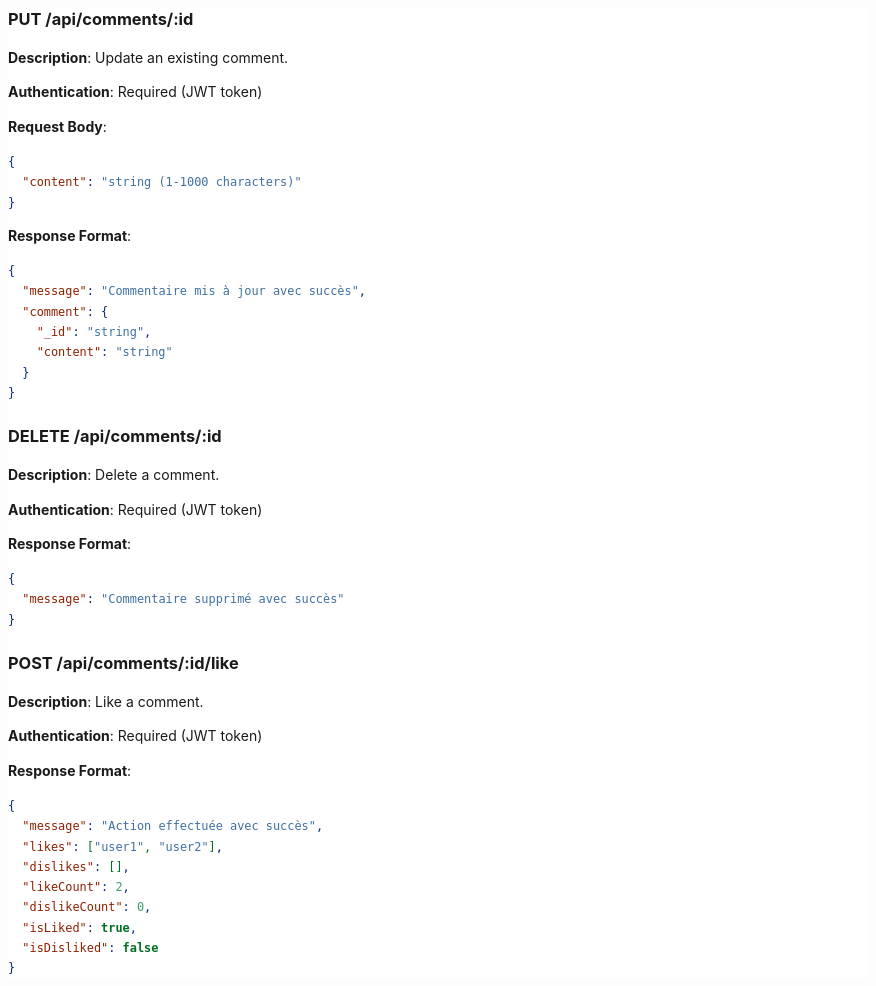 ### PUT /api/comments/:id

**Description**: Update an existing comment.

**Authentication**: Required (JWT token)

**Request Body**:
```json
{
  "content": "string (1-1000 characters)"
}
```

**Response Format**:
```json
{
  "message": "Commentaire mis à jour avec succès",
  "comment": {
    "_id": "string",
    "content": "string"
  }
}
```

### DELETE /api/comments/:id

**Description**: Delete a comment.

**Authentication**: Required (JWT token)

**Response Format**:
```json
{
  "message": "Commentaire supprimé avec succès"
}
```

### POST /api/comments/:id/like

**Description**: Like a comment.

**Authentication**: Required (JWT token)

**Response Format**:
```json
{
  "message": "Action effectuée avec succès",
  "likes": ["user1", "user2"],
  "dislikes": [],
  "likeCount": 2,
  "dislikeCount": 0,
  "isLiked": true,
  "isDisliked": false
}
```
